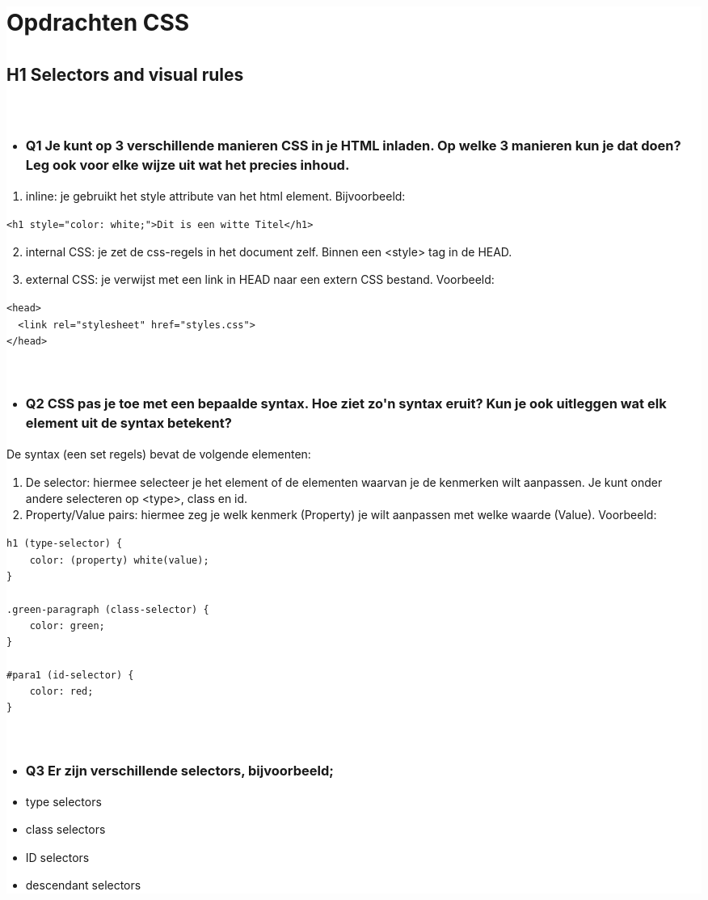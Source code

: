 # Opdrachten CSS
 ## H1 Selectors and visual rules
 <br>

* ### Q1 Je kunt op 3 verschillende manieren CSS in je HTML inladen. Op welke 3 manieren kun je dat doen? Leg ook voor elke wijze uit wat het precies inhoud.

1. inline: je gebruikt het style attribute van het html element. Bijvoorbeeld: 
```
<h1 style="color: white;">Dit is een witte Titel</h1>
```
2. internal CSS: je zet de css-regels in het document zelf. Binnen een &lt;style> tag in de HEAD.

3. external CSS: je verwijst met een link in HEAD naar een extern CSS bestand. Voorbeeld:
```
<head>
  <link rel="stylesheet" href="styles.css">
</head>
```
<br>

* ### Q2 CSS pas je toe met een bepaalde syntax. Hoe ziet zo'n syntax eruit? Kun je ook uitleggen wat elk element uit de syntax betekent?

De syntax (een set regels) bevat de volgende elementen:
1. De selector: hiermee selecteer je het element of de elementen waarvan je de kenmerken wilt aanpassen.
    Je kunt onder andere selecteren op &lt;type>, class en id.
2. Property/Value pairs: hiermee zeg je welk kenmerk (Property) je wilt aanpassen met welke waarde (Value).
Voorbeeld:

```
h1 (type-selector) {
    color: (property) white(value);
}

.green-paragraph (class-selector) {
    color: green;
}

#para1 (id-selector) {
    color: red;
}
```
<br>

* ### Q3 Er zijn verschillende selectors, bijvoorbeeld;

* type selectors
* class selectors
* ID selectors
* descendant selectors
